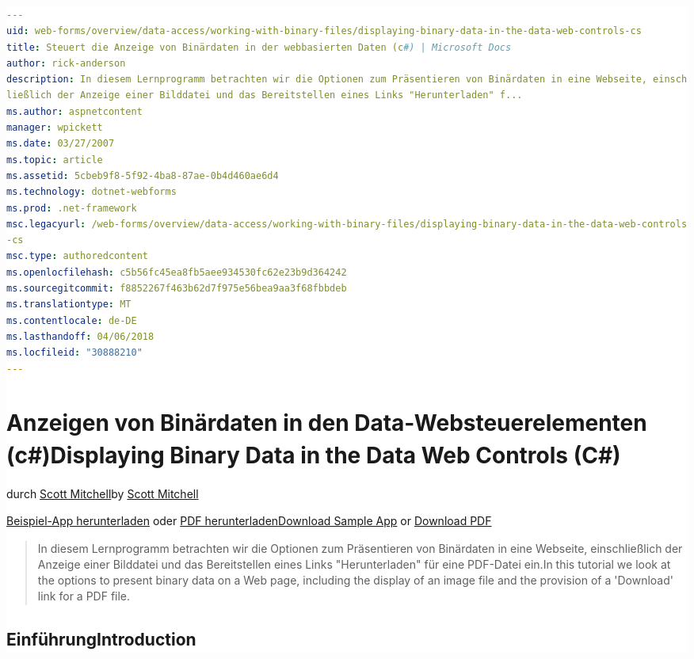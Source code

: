 ```yaml
---
uid: web-forms/overview/data-access/working-with-binary-files/displaying-binary-data-in-the-data-web-controls-cs
title: Steuert die Anzeige von Binärdaten in der webbasierten Daten (c#) | Microsoft Docs
author: rick-anderson
description: In diesem Lernprogramm betrachten wir die Optionen zum Präsentieren von Binärdaten in eine Webseite, einschließlich der Anzeige einer Bilddatei und das Bereitstellen eines Links "Herunterladen" f...
ms.author: aspnetcontent
manager: wpickett
ms.date: 03/27/2007
ms.topic: article
ms.assetid: 5cbeb9f8-5f92-4ba8-87ae-0b4d460ae6d4
ms.technology: dotnet-webforms
ms.prod: .net-framework
msc.legacyurl: /web-forms/overview/data-access/working-with-binary-files/displaying-binary-data-in-the-data-web-controls-cs
msc.type: authoredcontent
ms.openlocfilehash: c5b56fc45ea8fb5aee934530fc62e23b9d364242
ms.sourcegitcommit: f8852267f463b62d7f975e56bea9aa3f68fbbdeb
ms.translationtype: MT
ms.contentlocale: de-DE
ms.lasthandoff: 04/06/2018
ms.locfileid: "30888210"
---
```

<a name="displaying-binary-data-in-the-data-web-controls-c"></a><span data-ttu-id="55c1c-103">Anzeigen von Binärdaten in den Data-Websteuerelementen (c#)</span><span class="sxs-lookup"><span data-stu-id="55c1c-103">Displaying Binary Data in the Data Web Controls (C#)</span></span>
====================
<span data-ttu-id="55c1c-104">durch [Scott Mitchell](https://twitter.com/ScottOnWriting)</span><span class="sxs-lookup"><span data-stu-id="55c1c-104">by [Scott Mitchell](https://twitter.com/ScottOnWriting)</span></span>

<span data-ttu-id="55c1c-105">[Beispiel-App herunterladen](http://download.microsoft.com/download/4/a/7/4a7a3b18-d80e-4014-8e53-a6a2427f0d93/ASPNET_Data_Tutorial_55_CS.exe) oder [PDF herunterladen](displaying-binary-data-in-the-data-web-controls-cs/_static/datatutorial55cs1.pdf)</span><span class="sxs-lookup"><span data-stu-id="55c1c-105">[Download Sample App](http://download.microsoft.com/download/4/a/7/4a7a3b18-d80e-4014-8e53-a6a2427f0d93/ASPNET_Data_Tutorial_55_CS.exe) or [Download PDF](displaying-binary-data-in-the-data-web-controls-cs/_static/datatutorial55cs1.pdf)</span></span>

> <span data-ttu-id="55c1c-106">In diesem Lernprogramm betrachten wir die Optionen zum Präsentieren von Binärdaten in eine Webseite, einschließlich der Anzeige einer Bilddatei und das Bereitstellen eines Links "Herunterladen" für eine PDF-Datei ein.</span><span class="sxs-lookup"><span data-stu-id="55c1c-106">In this tutorial we look at the options to present binary data on a Web page, including the display of an image file and the provision of a 'Download' link for a PDF file.</span></span>


## <a name="introduction"></a><span data-ttu-id="55c1c-107">Einführung</span><span class="sxs-lookup"><span data-stu-id="55c1c-107">Introduction</span></span>
